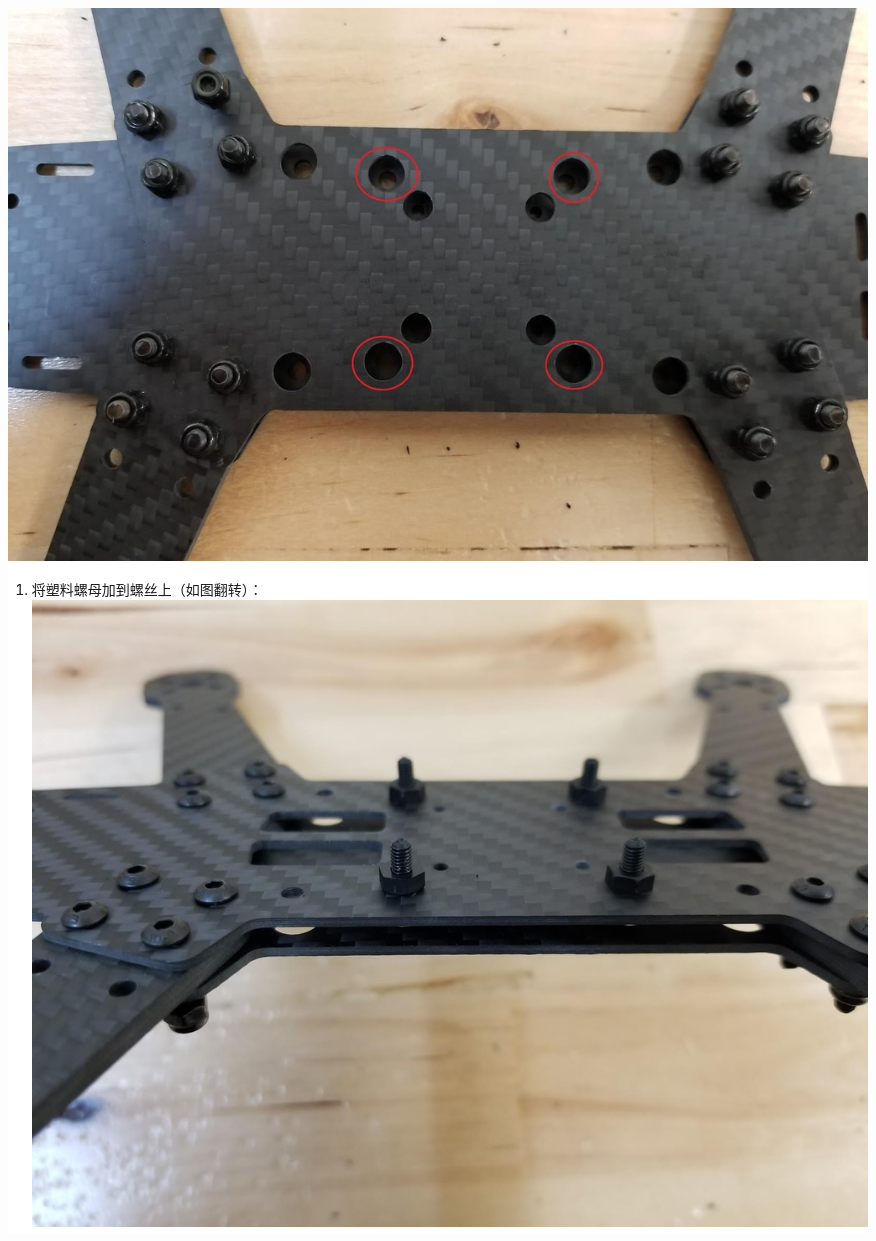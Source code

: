    ![QAV250 在15mm螺丝上加螺母并插入塑料螺母](../../assets/airframes/multicopter/qav250_holybro_pixhawk4_mini/3_nuts_screws_holes.jpg)  
1. 将塑料螺母加到螺丝上（如图翻转）：  
   ![QAV250 塑料螺母上螺丝](../../assets/airframes/multicopter/qav250_holybro_pixhawk4_mini/4_plastic_nuts_on_screws.jpg)  